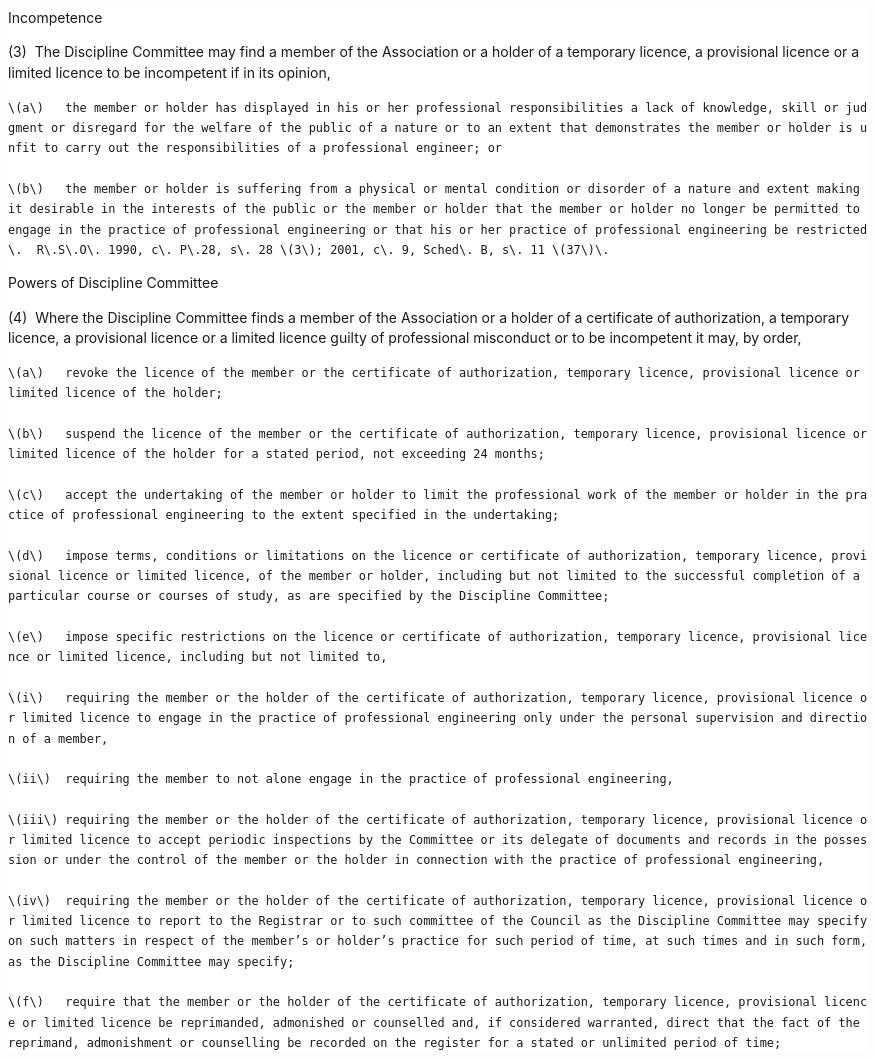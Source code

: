 Incompetence

\(3\)  The Discipline Committee may find a member of the Association or a holder of a temporary licence, a provisional licence or a limited licence to be incompetent if in its opinion,

	\(a\)	the member or holder has displayed in his or her professional responsibilities a lack of knowledge, skill or judgment or disregard for the welfare of the public of a nature or to an extent that demonstrates the member or holder is unfit to carry out the responsibilities of a professional engineer; or

	\(b\)	the member or holder is suffering from a physical or mental condition or disorder of a nature and extent making it desirable in the interests of the public or the member or holder that the member or holder no longer be permitted to engage in the practice of professional engineering or that his or her practice of professional engineering be restricted\.  R\.S\.O\. 1990, c\. P\.28, s\. 28 \(3\); 2001, c\. 9, Sched\. B, s\. 11 \(37\)\.

Powers of Discipline Committee

\(4\)  Where the Discipline Committee finds a member of the Association or a holder of a certificate of authorization, a temporary licence, a provisional licence or a limited licence guilty of professional misconduct or to be incompetent it may, by order,

	\(a\)	revoke the licence of the member or the certificate of authorization, temporary licence, provisional licence or limited licence of the holder;

	\(b\)	suspend the licence of the member or the certificate of authorization, temporary licence, provisional licence or limited licence of the holder for a stated period, not exceeding 24 months;

	\(c\)	accept the undertaking of the member or holder to limit the professional work of the member or holder in the practice of professional engineering to the extent specified in the undertaking;

	\(d\)	impose terms, conditions or limitations on the licence or certificate of authorization, temporary licence, provisional licence or limited licence, of the member or holder, including but not limited to the successful completion of a particular course or courses of study, as are specified by the Discipline Committee;

	\(e\)	impose specific restrictions on the licence or certificate of authorization, temporary licence, provisional licence or limited licence, including but not limited to,

	\(i\)	requiring the member or the holder of the certificate of authorization, temporary licence, provisional licence or limited licence to engage in the practice of professional engineering only under the personal supervision and direction of a member,

	\(ii\)	requiring the member to not alone engage in the practice of professional engineering,

	\(iii\)	requiring the member or the holder of the certificate of authorization, temporary licence, provisional licence or limited licence to accept periodic inspections by the Committee or its delegate of documents and records in the possession or under the control of the member or the holder in connection with the practice of professional engineering,

	\(iv\)	requiring the member or the holder of the certificate of authorization, temporary licence, provisional licence or limited licence to report to the Registrar or to such committee of the Council as the Discipline Committee may specify on such matters in respect of the member’s or holder’s practice for such period of time, at such times and in such form, as the Discipline Committee may specify;

	\(f\)	require that the member or the holder of the certificate of authorization, temporary licence, provisional licence or limited licence be reprimanded, admonished or counselled and, if considered warranted, direct that the fact of the reprimand, admonishment or counselling be recorded on the register for a stated or unlimited period of time;

